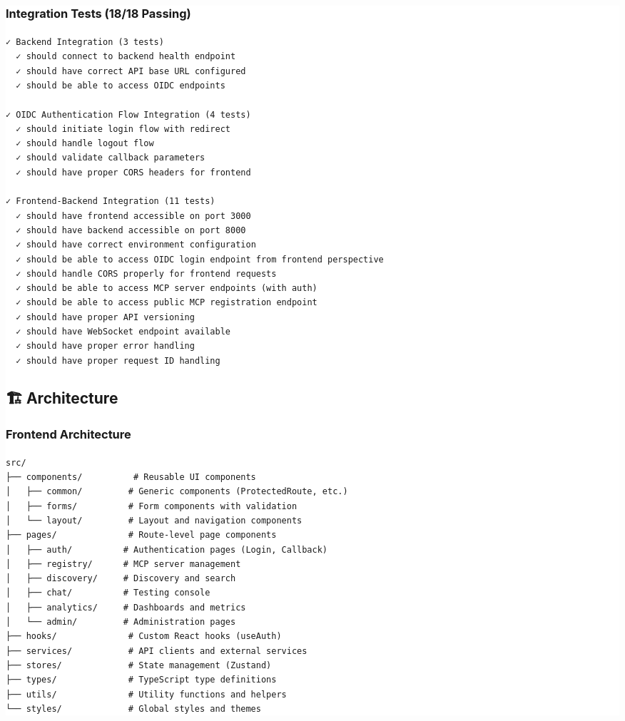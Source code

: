 ### Integration Tests (18/18 Passing)
```
✓ Backend Integration (3 tests)
  ✓ should connect to backend health endpoint
  ✓ should have correct API base URL configured  
  ✓ should be able to access OIDC endpoints

✓ OIDC Authentication Flow Integration (4 tests)
  ✓ should initiate login flow with redirect
  ✓ should handle logout flow
  ✓ should validate callback parameters
  ✓ should have proper CORS headers for frontend

✓ Frontend-Backend Integration (11 tests)
  ✓ should have frontend accessible on port 3000
  ✓ should have backend accessible on port 8000
  ✓ should have correct environment configuration
  ✓ should be able to access OIDC login endpoint from frontend perspective
  ✓ should handle CORS properly for frontend requests
  ✓ should be able to access MCP server endpoints (with auth)
  ✓ should be able to access public MCP registration endpoint
  ✓ should have proper API versioning
  ✓ should have WebSocket endpoint available
  ✓ should have proper error handling
  ✓ should have proper request ID handling
```

## 🏗️ Architecture

### Frontend Architecture
```
src/
├── components/          # Reusable UI components
│   ├── common/         # Generic components (ProtectedRoute, etc.)
│   ├── forms/          # Form components with validation
│   └── layout/         # Layout and navigation components
├── pages/              # Route-level page components
│   ├── auth/          # Authentication pages (Login, Callback)
│   ├── registry/      # MCP server management
│   ├── discovery/     # Discovery and search
│   ├── chat/          # Testing console
│   ├── analytics/     # Dashboards and metrics
│   └── admin/         # Administration pages
├── hooks/              # Custom React hooks (useAuth)
├── services/           # API clients and external services
├── stores/             # State management (Zustand)
├── types/              # TypeScript type definitions
├── utils/              # Utility functions and helpers
└── styles/             # Global styles and themes
```

